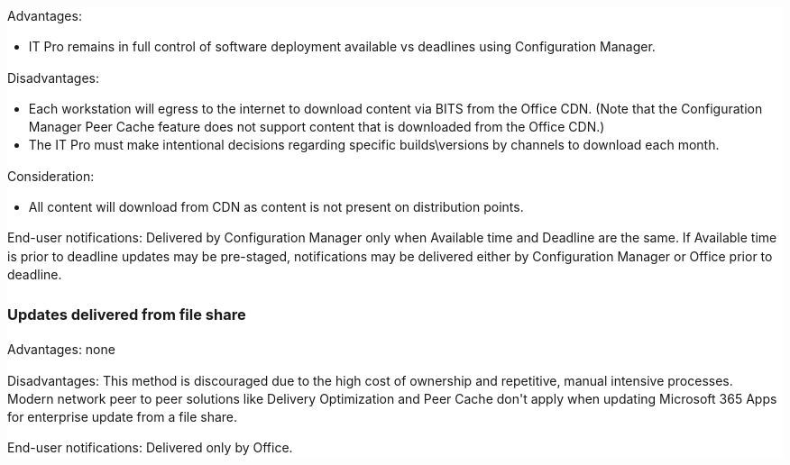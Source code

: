 Advantages: 
- IT Pro remains in full control of software deployment available vs deadlines using Configuration Manager.  

Disadvantages:
- Each workstation will egress to the internet to download content via BITS from the Office CDN. (Note that the Configuration Manager Peer Cache feature does not support content that is downloaded from the Office CDN.)
- The IT Pro must make intentional decisions regarding specific builds\versions by channels to download each month.

Consideration:
- All content will download from CDN as content is not present on distribution points.

End-user notifications: Delivered by Configuration Manager only when Available time and Deadline are the same.  If Available time is prior to deadline updates may be pre-staged, notifications may be delivered either by Configuration Manager or Office prior to deadline.

### Updates delivered from file share

Advantages: none

Disadvantages: This method is discouraged due to the high cost of ownership and repetitive, manual intensive processes.  Modern network peer to peer solutions like Delivery Optimization and Peer Cache don't apply when updating Microsoft 365 Apps for enterprise update from a file share.

End-user notifications: Delivered only by Office.
